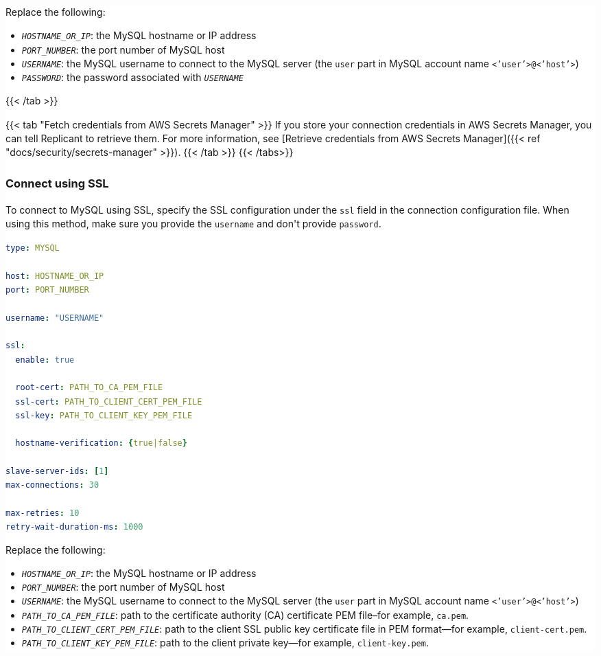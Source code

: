 Replace the following:

- *`HOSTNAME_OR_IP`*: the MySQL hostname or IP address
- *`PORT_NUMBER`*: the port number of MySQL host
- *`USERNAME`*: the MySQL username to connect to the MySQL server (the `user` part in MySQL account name `<’user’>@<’host’>`)
- *`PASSWORD`*: the password associated with *`USERNAME`*

{{< /tab >}}

{{< tab "Fetch credentials from AWS Secrets Manager" >}}
If you store your connection credentials in AWS Secrets Manager, you can tell Replicant to retrieve them. For more information, see [Retrieve credentials from AWS Secrets Manager]({{< ref "docs/security/secrets-manager" >}}).
{{< /tab >}}
{{< /tabs>}}

### Connect using SSL
To connect to MySQL using SSL, specify the SSL configuration under the `ssl` field in the connection configuration file. When using this method, make sure you provide the `username` and don't provide `password`. 

```YAML
type: MYSQL

host: HOSTNAME_OR_IP
port: PORT_NUMBER

username: "USERNAME"

ssl:
  enable: true

  root-cert: PATH_TO_CA_PEM_FILE
  ssl-cert: PATH_TO_CLIENT_CERT_PEM_FILE
  ssl-key: PATH_TO_CLIENT_KEY_PEM_FILE

  hostname-verification: {true|false}

slave-server-ids: [1]
max-connections: 30

max-retries: 10
retry-wait-duration-ms: 1000
```

Replace the following:

- *`HOSTNAME_OR_IP`*: the MySQL hostname or IP address
- *`PORT_NUMBER`*: the port number of MySQL host
- *`USERNAME`*: the MySQL username to connect to the MySQL server (the `user` part in MySQL account name `<’user’>@<’host’>`)
- *`PATH_TO_CA_PEM_FILE`*: path to the certificate authority (CA) certificate PEM file–for example, `ca.pem`.
- *`PATH_TO_CLIENT_CERT_PEM_FILE`*: path to the client SSL public key certificate file in PEM format—for example, `client-cert.pem`.
- *`PATH_TO_CLIENT_KEY_PEM_FILE`*: path to the client private key—for example, `client-key.pem`.
